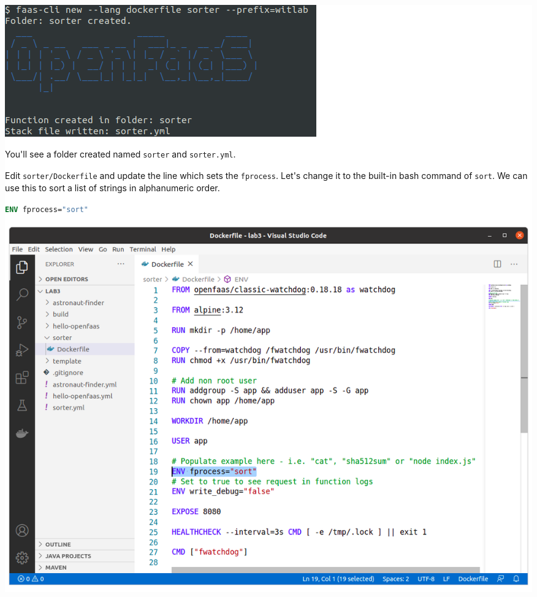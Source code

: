 ![](docs/lab3/sort_dockerfile.png)

You'll see a folder created named `sorter` and `sorter.yml`.

Edit `sorter/Dockerfile` and update the line which sets the `fprocess`. Let's change it to the built-in bash command of `sort`. We can use this to sort a list of strings in alphanumeric order.

```dockerfile
ENV fprocess="sort"
```

![](docs/lab3/sort_docker_modify.png)
